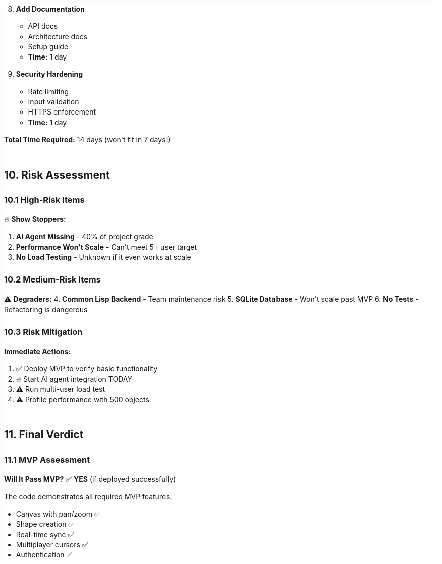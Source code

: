 8. **Add Documentation**
   - API docs
   - Architecture docs
   - Setup guide
   - **Time:** 1 day

9. **Security Hardening**
   - Rate limiting
   - Input validation
   - HTTPS enforcement
   - **Time:** 1 day

**Total Time Required:** 14 days (won't fit in 7 days!)

---

## 10. Risk Assessment

### 10.1 High-Risk Items

🔥 **Show Stoppers:**
1. **AI Agent Missing** - 40% of project grade
2. **Performance Won't Scale** - Can't meet 5+ user target
3. **No Load Testing** - Unknown if it even works at scale

### 10.2 Medium-Risk Items

⚠️ **Degraders:**
4. **Common Lisp Backend** - Team maintenance risk
5. **SQLite Database** - Won't scale past MVP
6. **No Tests** - Refactoring is dangerous

### 10.3 Risk Mitigation

**Immediate Actions:**
1. ✅ Deploy MVP to verify basic functionality
2. 🔥 Start AI agent integration TODAY
3. ⚠️ Run multi-user load test
4. ⚠️ Profile performance with 500 objects

---

## 11. Final Verdict

### 11.1 MVP Assessment

**Will It Pass MVP?** ✅ **YES** (if deployed successfully)

The code demonstrates all required MVP features:
- Canvas with pan/zoom ✅
- Shape creation ✅
- Real-time sync ✅
- Multiplayer cursors ✅
- Authentication ✅
